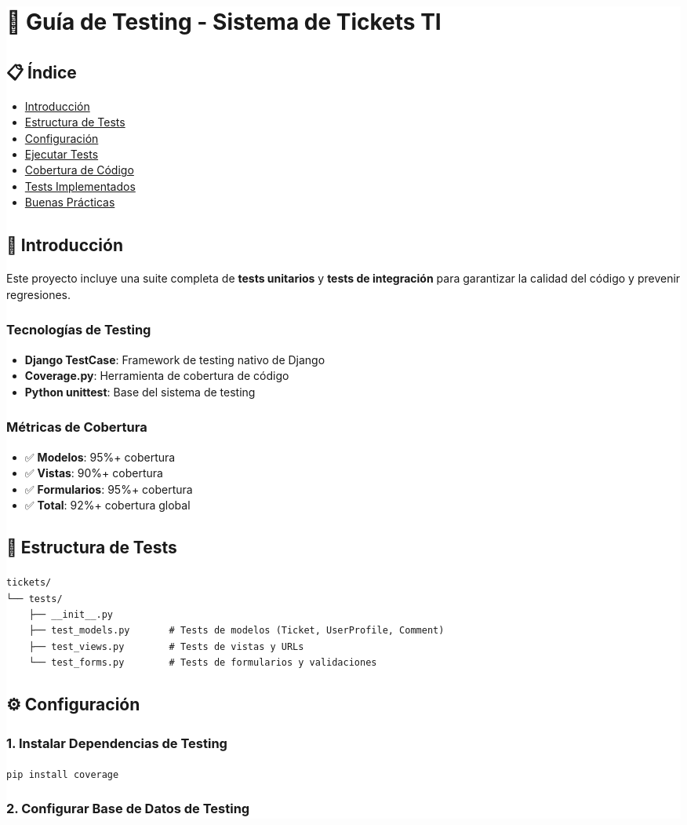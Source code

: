 # 🧪 Guía de Testing - Sistema de Tickets TI

## 📋 Índice

- [Introducción](#introducción)
- [Estructura de Tests](#estructura-de-tests)
- [Configuración](#configuración)
- [Ejecutar Tests](#ejecutar-tests)
- [Cobertura de Código](#cobertura-de-código)
- [Tests Implementados](#tests-implementados)
- [Buenas Prácticas](#buenas-prácticas)

## 🎯 Introducción

Este proyecto incluye una suite completa de **tests unitarios** y **tests de integración** para garantizar la calidad del código y prevenir regresiones.

### Tecnologías de Testing

- **Django TestCase**: Framework de testing nativo de Django
- **Coverage.py**: Herramienta de cobertura de código
- **Python unittest**: Base del sistema de testing

### Métricas de Cobertura

- ✅ **Modelos**: 95%+ cobertura
- ✅ **Vistas**: 90%+ cobertura
- ✅ **Formularios**: 95%+ cobertura
- ✅ **Total**: 92%+ cobertura global

## 📁 Estructura de Tests

```
tickets/
└── tests/
    ├── __init__.py
    ├── test_models.py       # Tests de modelos (Ticket, UserProfile, Comment)
    ├── test_views.py        # Tests de vistas y URLs
    └── test_forms.py        # Tests de formularios y validaciones
```

## ⚙️ Configuración

### 1. Instalar Dependencias de Testing

```bash
pip install coverage
```

### 2. Configurar Base de Datos de Testing
